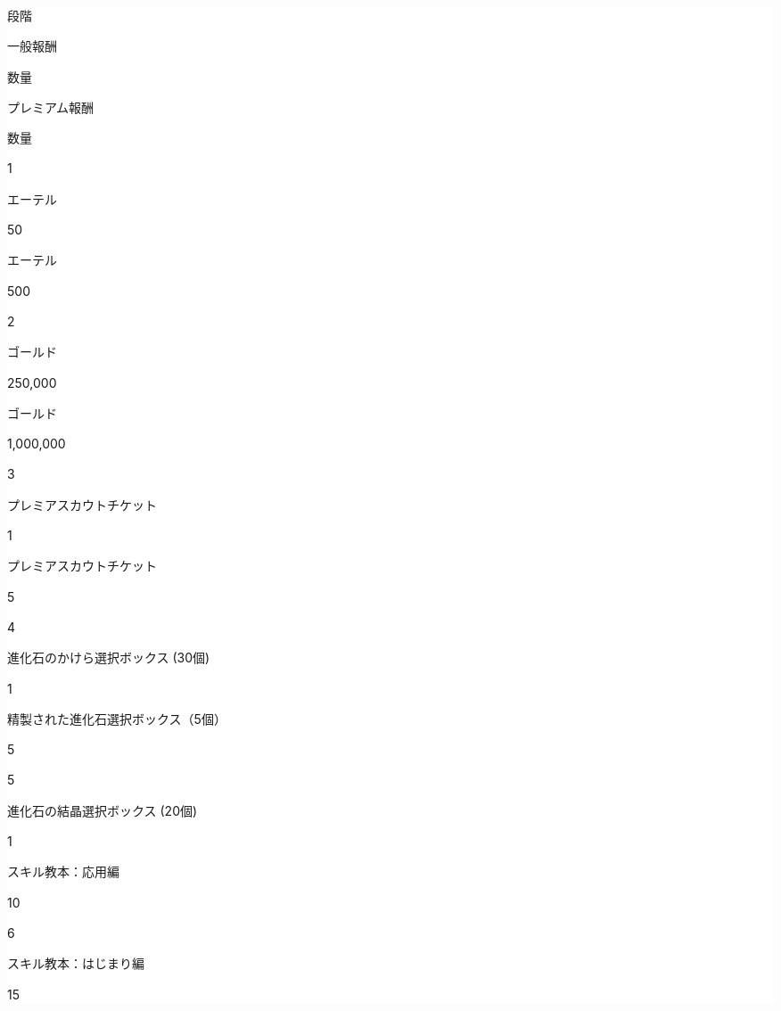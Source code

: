 段階

一般報酬

数量

プレミアム報酬

数量

1

エーテル

50

エーテル

500

2

ゴールド

250,000

ゴールド

1,000,000

3

プレミアスカウトチケット

1

プレミアスカウトチケット

5

4

進化石のかけら選択ボックス (30個)

1

精製された進化石選択ボックス（5個）

5

5

進化石の結晶選択ボックス (20個)

1

スキル教本：応用編

10

6

スキル教本：はじまり編

15

